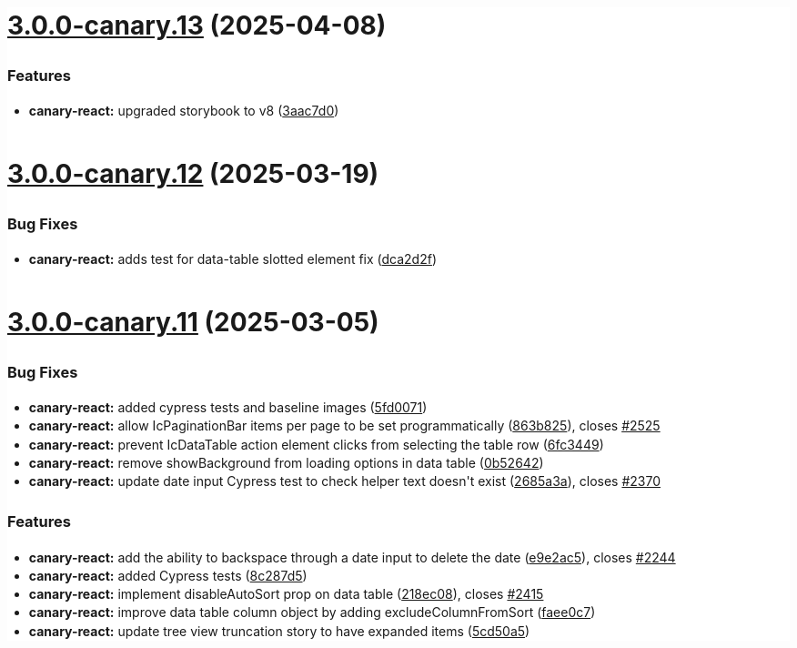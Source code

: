 # [3.0.0-canary.13](https://github.com/mi6/ic-ui-kit/compare/@ukic/canary-react@3.0.0-canary.12...@ukic/canary-react@3.0.0-canary.13) (2025-04-08)

### Features

- **canary-react:** upgraded storybook to v8 ([3aac7d0](https://github.com/mi6/ic-ui-kit/commit/3aac7d017dbca22738063748bc309a969c54363e))

# [3.0.0-canary.12](https://github.com/mi6/ic-ui-kit/compare/@ukic/canary-react@3.0.0-canary.11...@ukic/canary-react@3.0.0-canary.12) (2025-03-19)

### Bug Fixes

- **canary-react:** adds test for data-table slotted element fix ([dca2d2f](https://github.com/mi6/ic-ui-kit/commit/dca2d2fba1c391a1b10620b9d52708e565556578))

# [3.0.0-canary.11](https://github.com/mi6/ic-ui-kit/compare/@ukic/canary-react@3.0.0-canary.9...@ukic/canary-react@3.0.0-canary.11) (2025-03-05)

### Bug Fixes

- **canary-react:** added cypress tests and baseline images ([5fd0071](https://github.com/mi6/ic-ui-kit/commit/5fd0071f8ac0615608684303e3a89c3b1809adfa))
- **canary-react:** allow IcPaginationBar items per page to be set programmatically ([863b825](https://github.com/mi6/ic-ui-kit/commit/863b8257ea77e9b3864bfdb9497482b2a2893363)), closes [#2525](https://github.com/mi6/ic-ui-kit/issues/2525)
- **canary-react:** prevent IcDataTable action element clicks from selecting the table row ([6fc3449](https://github.com/mi6/ic-ui-kit/commit/6fc3449630d623fb34d5dcb2b963949ea67a3bde))
- **canary-react:** remove showBackground from loading options in data table ([0b52642](https://github.com/mi6/ic-ui-kit/commit/0b52642512a92b52391e4201c6c5361fb4f83262))
- **canary-react:** update date input Cypress test to check helper text doesn't exist ([2685a3a](https://github.com/mi6/ic-ui-kit/commit/2685a3ac034a0c60276d3e56d17727410172016c)), closes [#2370](https://github.com/mi6/ic-ui-kit/issues/2370)

### Features

- **canary-react:** add the ability to backspace through a date input to delete the date ([e9e2ac5](https://github.com/mi6/ic-ui-kit/commit/e9e2ac59936febaea08fd9852a15a50681728fc5)), closes [#2244](https://github.com/mi6/ic-ui-kit/issues/2244)
- **canary-react:** added Cypress tests ([8c287d5](https://github.com/mi6/ic-ui-kit/commit/8c287d528a22af359ebd1fdb751cc83b3f9ad39e))
- **canary-react:** implement disableAutoSort prop on data table ([218ec08](https://github.com/mi6/ic-ui-kit/commit/218ec08d0056cba39c34a3bbe37a97a26c92b13f)), closes [#2415](https://github.com/mi6/ic-ui-kit/issues/2415)
- **canary-react:** improve data table column object by adding excludeColumnFromSort ([faee0c7](https://github.com/mi6/ic-ui-kit/commit/faee0c71006b552346a7b2697c02094ddf9a5e30))
- **canary-react:** update tree view truncation story to have expanded items ([5cd50a5](https://github.com/mi6/ic-ui-kit/commit/5cd50a50802409145ae00eee6e028eccc12f939f))
